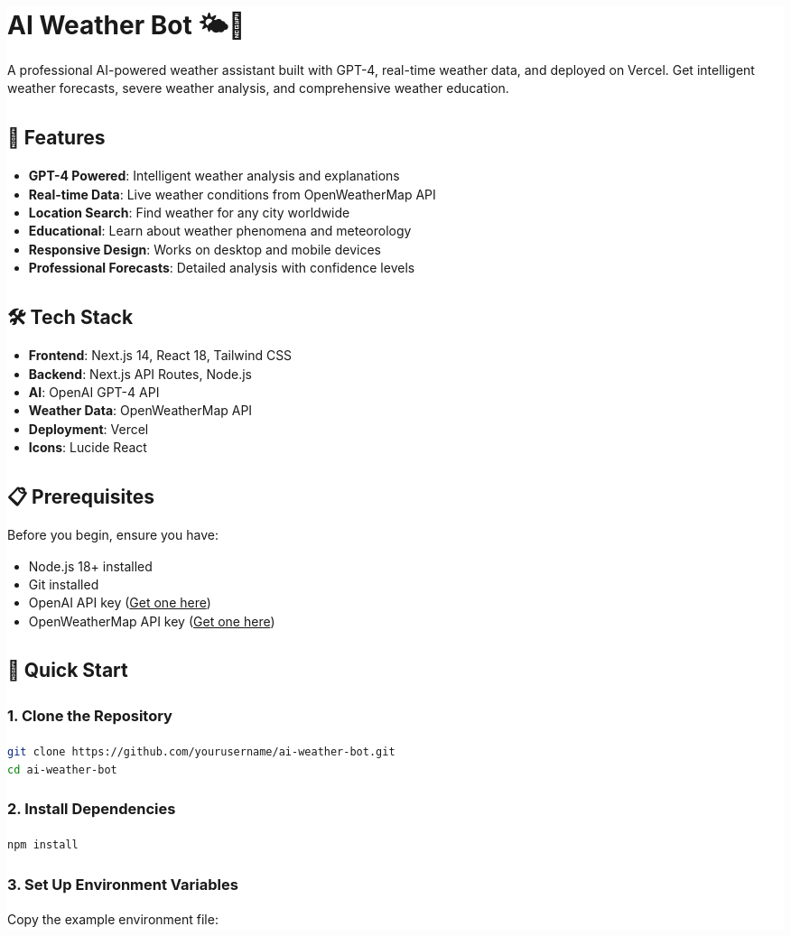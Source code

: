 # AI Weather Bot 🌤️🤖

A professional AI-powered weather assistant built with GPT-4, real-time weather data, and deployed on Vercel. Get intelligent weather forecasts, severe weather analysis, and comprehensive weather education.

## 🚀 Features

- **GPT-4 Powered**: Intelligent weather analysis and explanations
- **Real-time Data**: Live weather conditions from OpenWeatherMap API
- **Location Search**: Find weather for any city worldwide
- **Educational**: Learn about weather phenomena and meteorology
- **Responsive Design**: Works on desktop and mobile devices
- **Professional Forecasts**: Detailed analysis with confidence levels

## 🛠️ Tech Stack

- **Frontend**: Next.js 14, React 18, Tailwind CSS
- **Backend**: Next.js API Routes, Node.js
- **AI**: OpenAI GPT-4 API
- **Weather Data**: OpenWeatherMap API
- **Deployment**: Vercel
- **Icons**: Lucide React

## 📋 Prerequisites

Before you begin, ensure you have:

- Node.js 18+ installed
- Git installed
- OpenAI API key ([Get one here](https://platform.openai.com/api-keys))
- OpenWeatherMap API key ([Get one here](https://openweathermap.org/api))

## 🚀 Quick Start

### 1. Clone the Repository

```bash
git clone https://github.com/yourusername/ai-weather-bot.git
cd ai-weather-bot
```

### 2. Install Dependencies

```bash
npm install
```

### 3. Set Up Environment Variables

Copy the example environment file:
